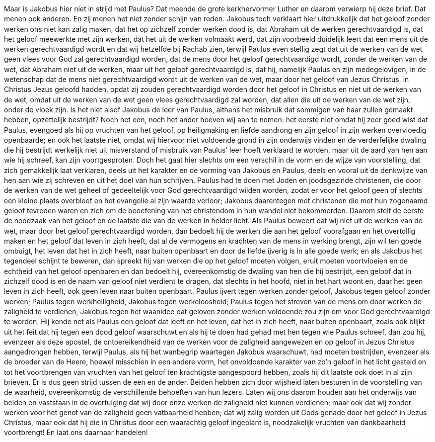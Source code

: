 Maar is Jakobus hier niet in strijd met Paulus? Dat meende de grote kerkhervormer Luther en daarom verwierp hij deze brief. Dat menen ook anderen. En zij menen het niet zonder schijn van reden. Jakobus toch verklaart hier uitdrukkelijk dat het geloof zonder werken ons niet kan zalig maken, dat het op zichzelf zonder werken dood is, dat Abraham uit de werken gerechtvaardigd is, dat het geloof meewerkte met zijn werken, dat het uit de werken volmaakt werd, dat zijn voorbeeld duidelijk leert dat een mens uit de werken gerechtvaardigd wordt en dat wij hetzelfde bij Rachab zien, terwijl Paulus even stellig zegt dat uit de werken van de wet geen vlees voor God zal gerechtvaardigd worden, dat de mens door het geloof gerechtvaardigd wordt, zonder de werken van de wet, dat Abraham niet uit de werken, maar uit het geloof gerechtvaardigd is, dat hij, namelijk Paulus en zijn medegelovigen, in de wetenschap dat de mens niet gerechtvaardigd wordt uit de werken van de wet, maar door het geloof van Jezus Christus, in Christus Jezus geloofd hadden, opdat zij zouden gerechtvaardigd worden door het geloof in Christus en niet uit de werken van de wet, omdat uit de werken van de wet geen vlees gerechtvaardigd zal worden, dat allen die uit de werken van de wet zijn, onder de vloek zijn. Is het niet alsof Jakobus de leer van Paulus, althans het misbruik dat sommigen van haar zullen gemaakt hebben, opzettelijk bestrijdt? Noch het een, noch het ander hoeven wij aan te nemen: het eerste niet omdat hij zeer goed wist dat Paulus, evengoed als hij op vruchten van het geloof, op heiligmaking en liefde aandrong en zijn geloof in zijn werken overvloedig openbaarde; en ook het laatste niet, omdat wij hiervoor niet voldoende grond in zijn onderwijs vinden en de verderfelijke dwaling die hij bestrijdt werkelijk niet uit misverstand of misbruik van Paulus’ leer hoeft verklaard te worden, maar uit de aard van hen aan wie hij schreef, kan zijn voortgesproten. Doch het gaat hier slechts om een verschil in de vorm en de wijze van voorstelling, dat zich gemakkelijk laat verklaren, deels uit het karakter en de vorming van Jakobus en Paulus, deels en vooral uit de denkwijze van hen aan wie zij schreven en uit het doel van hun schrijven. Paulus had te doen met Joden en joodsgezinde christenen, die door de werken van de wet geheel of gedeeltelijk voor God gerechtvaardigd wilden worden, zodat er voor het geloof geen of slechts een kleine plaats overbleef en het evangelie al zijn waarde verloor; Jakobus daarentegen met christenen die met hun zogenaamd geloof tevreden waren en zich om de beoefening van het christendom in hun wandel niet bekommerden. Daarom stelt de eerste de noodzaak van het geloof en de laatste die van de werken in helder licht. Als Paulus beweert dat wij niet uit de werken van de wet, maar door het geloof gerechtvaardigd worden, dan bedoelt hij de werken die aan het geloof voorafgaan en het overtollig maken en het geloof dat leven in zich heeft, dat al de vermogens en krachten van de mens in werking brengt, zijn wil ten goede ombuigt, het leven dat het in zich heeft, naar buiten openbaart en door de liefde ijverig is in alle goede werk; en als Jakobus het tegendeel schijnt te beweren, dan spreekt hij van werken die op het geloof moeten volgen, eruit moeten voortvloeien en de echtheid van het geloof openbaren en dan bedoelt hij, overeenkomstig de dwaling van hen die hij bestrijdt, een geloof dat in zichzelf dood is en de naam van geloof niet verdient te dragen, dat slechts in het hoofd, niet in het hart woont en, daar het geen leven in zich heeft, ook geen leven naar buiten openbaart. Paulus ijvert tegen werken zonder geloof, Jakobus tegen geloof zonder werken; Paulus tegen werkheiligheid, Jakobus tegen werkeloosheid; Paulus tegen het streven van de mens om door werken de zaligheid te verdienen, Jakobus tegen het waanidee dat geloven zonder werken voldoende zou zijn om voor God gerechtvaardigd te worden. Hij kende net als Paulus een geloof dat leeft en het leven, dat het in zich heeft, naar buiten openbaart, zoals ook blijkt uit het feit dat hij tegen een dood geloof waarschuwt en als hij te doen had gehad met hen tegen wie Paulus schreef, dan zou hij, evenzeer als deze apostel, de ontoereikendheid van de werken voor de zaligheid aangewezen en op geloof in Jezus Christus aangedrongen hebben, terwijl Paulus, als hij het wanbegrip waartegen Jakobus waarschuwt, had moeten bestrijden, evenzeer als de broeder van de Heere, hoewel misschien in een andere vorm, het onvoldoende karakter van zo’n geloof in het licht gesteld en tot het voortbrengen van vruchten van het geloof ten krachtigste aangespoord hebben, zoals hij dit laatste ook doet in al zijn brieven. Er is dus geen strijd tussen de een en de ander. Beiden hebben zich door wijsheid laten besturen in de voorstelling van de waarheid, overeenkomstig de verschillende behoeften van hun lezers. Laten wij ons daarom houden aan het onderwijs van beiden en vaststaan in de overtuiging dat wij door onze werken de zaligheid niet kunnen verdienen; maar ook dat wij zonder werken voor het genot van de zaligheid geen vatbaarheid hebben; dat wij zalig worden uit Gods genade door het geloof in Jezus Christus, maar ook dat hij die in Christus door een waarachtig geloof ingeplant is, noodzakelijk vruchten van dankbaarheid voortbrengt! En laat ons daarnaar handelen!

